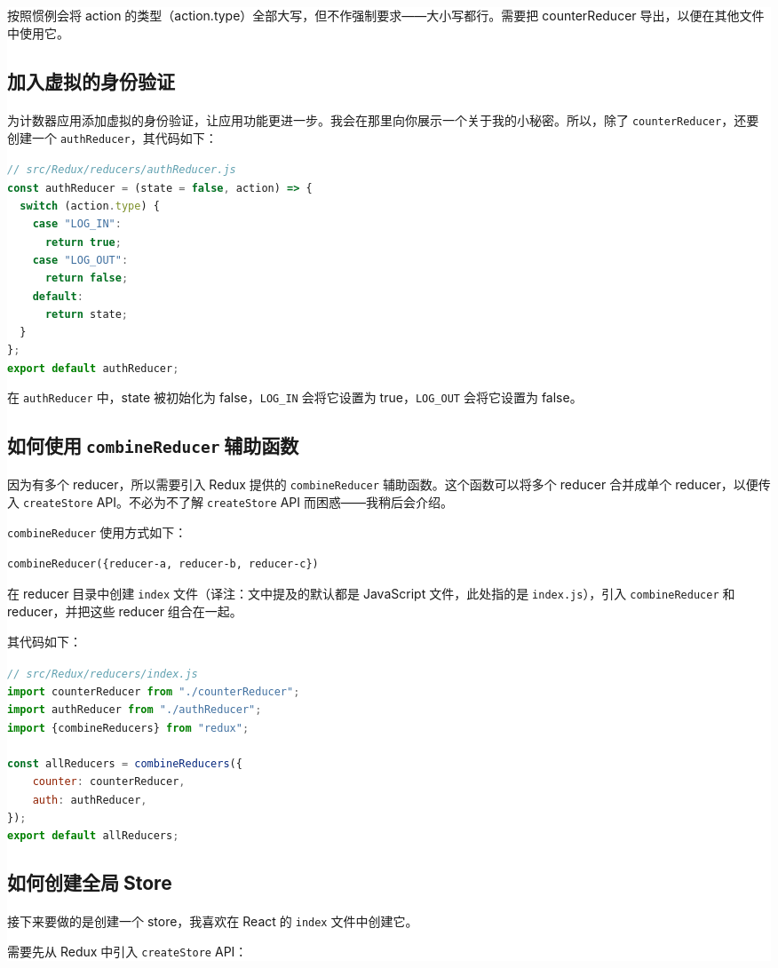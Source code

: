 按照惯例会将 action 的类型（action.type）全部大写，但不作强制要求——大小写都行。需要把 counterReducer 导出，以便在其他文件中使用它。

## 加入虚拟的身份验证

为计数器应用添加虚拟的身份验证，让应用功能更进一步。我会在那里向你展示一个关于我的小秘密。所以，除了 `counterReducer`，还要创建一个 `authReducer`，其代码如下：

```javascript
// src/Redux/reducers/authReducer.js
const authReducer = (state = false, action) => {
  switch (action.type) {
    case "LOG_IN":
      return true;
    case "LOG_OUT":
      return false;
    default:
      return state;
  }
};
export default authReducer;
```

在 `authReducer` 中，state 被初始化为 false，`LOG_IN` 会将它设置为 true，`LOG_OUT` 会将它设置为 false。

## 如何使用 `combineReducer` 辅助函数

因为有多个 reducer，所以需要引入 Redux 提供的 `combineReducer` 辅助函数。这个函数可以将多个 reducer 合并成单个 reducer，以便传入 `createStore` API。不必为不了解 `createStore` API 而困惑——我稍后会介绍。

`combineReducer` 使用方式如下：

`combineReducer({reducer-a, reducer-b, reducer-c})`

在 reducer 目录中创建 `index` 文件（译注：文中提及的默认都是 JavaScript 文件，此处指的是 `index.js`），引入 `combineReducer` 和 reducer，并把这些 reducer 组合在一起。

其代码如下：

```js
// src/Redux/reducers/index.js
import counterReducer from "./counterReducer";
import authReducer from "./authReducer";
import {combineReducers} from "redux";

const allReducers = combineReducers({
    counter: counterReducer,
    auth: authReducer,
});
export default allReducers;
```

## 如何创建全局 Store

接下来要做的是创建一个 store，我喜欢在 React 的 `index` 文件中创建它。

需要先从 Redux 中引入 `createStore` API：
